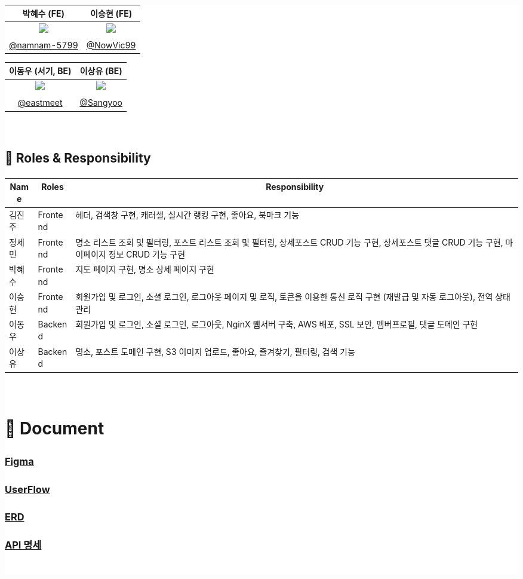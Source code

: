 |박혜수 (FE) |이승현 (FE)
:-----------------------------:|:-----------------------------:|
|<img src='https://user-images.githubusercontent.com/110949256/216306552-08216ae2-f54e-4f9a-87e9-f18340319e8f.png' width='150'>|<img src='https://user-images.githubusercontent.com/110949256/216305538-65463170-bdb3-40c0-a84c-542bd33e5862.png' width='150'/>|>|                  
|[@namnam-5799](https://github.com/namnam-5799) |[@NowVic99](https://github.com/NowVic99) |

|이동우 (서기, BE)   |이상유 (BE)
:-----------------------------:|:-----------------------------:|
|<img src='https://user-images.githubusercontent.com/110949256/216305396-eb9d78ae-5dee-43d3-aaf0-f00f43820e1d.png' width='150'>|<img src='https://user-images.githubusercontent.com/110949256/216305385-cad94960-3151-4738-82bb-2b4e4d7a1ff7.png' width='150'/>|>|                  
| [@eastmeet](https://github.com/eastmeet) | [@Sangyoo](https://github.com/Sangyoo) |

</br>

## 👑 Roles & Responsibility

| Name | Roles  | Responsibility |
---------------------------------|--------------------------------|--------------------------------|
|김진주| Frontend | 헤더, 검색창 구현, 캐러셀, 실시간 랭킹 구현, 좋아요, 북마크 기능|
|정세민| Frontend | 명소 리스트 조회 및 필터링, 포스트 리스트 조회 및 필터링, 상세포스트 CRUD 기능 구현, 상세포스트 댓글 CRUD 기능 구현, 마이페이지 정보 CRUD 기능 구현|
|박혜수| Frontend | 지도 페이지 구현, 명소 상세 페이지 구현 |
|이승현| Frontend | 회원가입 및 로그인, 소셜 로그인, 로그아웃 페이지 및 로직, 토큰을 이용한 통신 로직 구현 (재발급 및 자동 로그아웃), 전역 상태 관리  |
|이동우| Backend  | 회원가입 및 로그인, 소셜 로그인, 로그아웃, NginX 웹서버 구축, AWS 배포, SSL 보안, 멤버프로필, 댓글 도메인 구현|
|이상유| Backend  | 명소, 포스트 도메인 구현, S3 이미지 업로드, 좋아요, 즐겨찾기, 필터링, 검색 기능|               


</br>

# 💼 Document
### [Figma](https://www.figma.com/file/iFs2WMfNlUTOA6ILnCljk3/main-project?node-id=0%3A1&t=54AppbXG2IH2Ven1-1)

### [UserFlow](https://github.com/codestates-seb/seb41_main_036/wiki/UserFlow)

### [ERD](https://github.com/codestates-seb/seb41_main_036/wiki/ERD)

### [API 명세](https://documenter.getpostman.com/view/23682192/2s935hQmqG)

</br>
